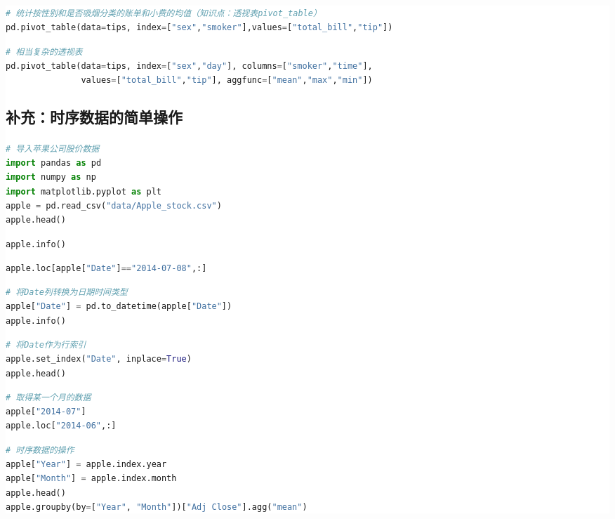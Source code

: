 
```python
# 统计按性别和是否吸烟分类的账单和小费的均值（知识点：透视表pivot_table）
pd.pivot_table(data=tips, index=["sex","smoker"],values=["total_bill","tip"])
```


```python
# 相当复杂的透视表
pd.pivot_table(data=tips, index=["sex","day"], columns=["smoker","time"], 
               values=["total_bill","tip"], aggfunc=["mean","max","min"])
```

## 补充：时序数据的简单操作


```python
# 导入苹果公司股价数据
import pandas as pd
import numpy as np
import matplotlib.pyplot as plt
apple = pd.read_csv("data/Apple_stock.csv")
apple.head()
```


```python
apple.info()
```


```python
apple.loc[apple["Date"]=="2014-07-08",:]
```


```python
# 将Date列转换为日期时间类型
apple["Date"] = pd.to_datetime(apple["Date"])
apple.info()
```


```python
# 将Date作为行索引
apple.set_index("Date", inplace=True)
apple.head()
```


```python
# 取得某一个月的数据
apple["2014-07"]
apple.loc["2014-06",:]
```


```python
# 时序数据的操作
apple["Year"] = apple.index.year
apple["Month"] = apple.index.month
apple.head()
apple.groupby(by=["Year", "Month"])["Adj Close"].agg("mean")
```
